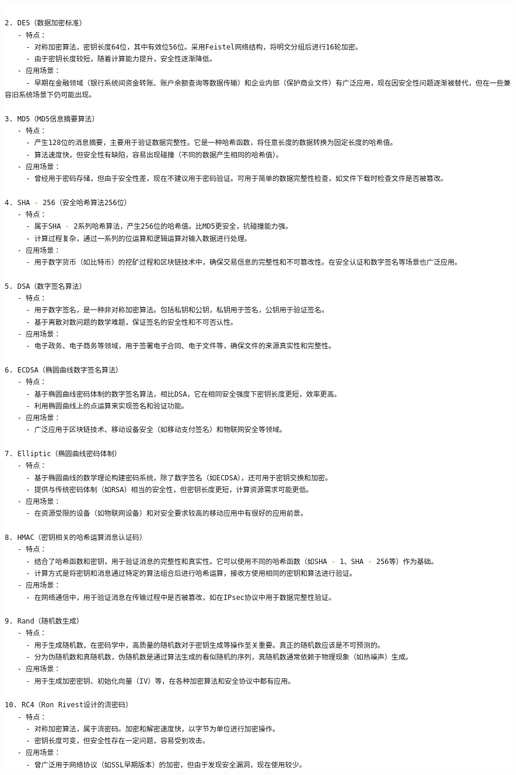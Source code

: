 ```bash

2. DES（数据加密标准）
   - 特点：
     - 对称加密算法，密钥长度64位，其中有效位56位。采用Feistel网络结构，将明文分组后进行16轮加密。
     - 由于密钥长度较短，随着计算能力提升，安全性逐渐降低。
   - 应用场景：
     - 早期在金融领域（银行系统间资金转账、账户余额查询等数据传输）和企业内部（保护商业文件）有广泛应用，现在因安全性问题逐渐被替代，但在一些兼容旧系统场景下仍可能出现。

3. MD5（MD5信息摘要算法）
   - 特点：
     - 产生128位的消息摘要，主要用于验证数据完整性。它是一种哈希函数，将任意长度的数据转换为固定长度的哈希值。
     - 算法速度快，但安全性有缺陷，容易出现碰撞（不同的数据产生相同的哈希值）。
   - 应用场景：
     - 曾经用于密码存储，但由于安全性差，现在不建议用于密码验证。可用于简单的数据完整性检查，如文件下载时检查文件是否被篡改。

4. SHA - 256（安全哈希算法256位）
   - 特点：
     - 属于SHA - 2系列哈希算法，产生256位的哈希值。比MD5更安全，抗碰撞能力强。
     - 计算过程复杂，通过一系列的位运算和逻辑运算对输入数据进行处理。
   - 应用场景：
     - 用于数字货币（如比特币）的挖矿过程和区块链技术中，确保交易信息的完整性和不可篡改性。在安全认证和数字签名等场景也广泛应用。

5. DSA（数字签名算法）
   - 特点：
     - 用于数字签名，是一种非对称加密算法。包括私钥和公钥，私钥用于签名，公钥用于验证签名。
     - 基于离散对数问题的数学难题，保证签名的安全性和不可否认性。
   - 应用场景：
     - 电子政务、电子商务等领域，用于签署电子合同、电子文件等，确保文件的来源真实性和完整性。

6. ECDSA（椭圆曲线数字签名算法）
   - 特点：
     - 基于椭圆曲线密码体制的数字签名算法，相比DSA，它在相同安全强度下密钥长度更短，效率更高。
     - 利用椭圆曲线上的点运算来实现签名和验证功能。
   - 应用场景：
     - 广泛应用于区块链技术、移动设备安全（如移动支付签名）和物联网安全等领域。

7. Elliptic（椭圆曲线密码体制）
   - 特点：
     - 基于椭圆曲线的数学理论构建密码系统，除了数字签名（如ECDSA），还可用于密钥交换和加密。
     - 提供与传统密码体制（如RSA）相当的安全性，但密钥长度更短，计算资源需求可能更低。
   - 应用场景：
     - 在资源受限的设备（如物联网设备）和对安全要求较高的移动应用中有很好的应用前景。

8. HMAC（密钥相关的哈希运算消息认证码）
   - 特点：
     - 结合了哈希函数和密钥，用于验证消息的完整性和真实性。它可以使用不同的哈希函数（如SHA - 1、SHA - 256等）作为基础。
     - 计算方式是将密钥和消息通过特定的算法组合后进行哈希运算，接收方使用相同的密钥和算法进行验证。
   - 应用场景：
     - 在网络通信中，用于验证消息在传输过程中是否被篡改，如在IPsec协议中用于数据完整性验证。

9. Rand（随机数生成）
   - 特点：
     - 用于生成随机数，在密码学中，高质量的随机数对于密钥生成等操作至关重要。真正的随机数应该是不可预测的。
     - 分为伪随机数和真随机数，伪随机数是通过算法生成的看似随机的序列，真随机数通常依赖于物理现象（如热噪声）生成。
   - 应用场景：
     - 用于生成加密密钥、初始化向量（IV）等，在各种加密算法和安全协议中都有应用。

10. RC4（Ron Rivest设计的流密码）
   - 特点：
     - 对称加密算法，属于流密码。加密和解密速度快，以字节为单位进行加密操作。
     - 密钥长度可变，但安全性存在一定问题，容易受到攻击。
   - 应用场景：
     - 曾广泛用于网络协议（如SSL早期版本）的加密，但由于发现安全漏洞，现在使用较少。
```